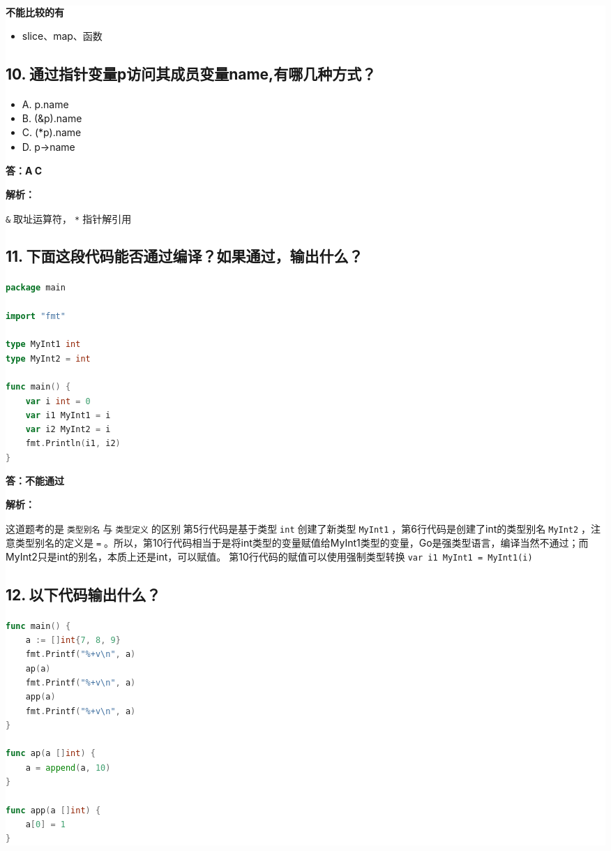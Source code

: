 **不能比较的有**

- slice、map、函数

## 10. 通过指针变量p访问其成员变量name,有哪几种方式？

- A. p.name
- B. (&p).name
- C. (*p).name
- D. p->name

**答：A C**

**解析：**

`&` 取址运算符， `*` 指针解引用

## 11. 下面这段代码能否通过编译？如果通过，输出什么？

```go
package main

import "fmt"

type MyInt1 int
type MyInt2 = int

func main() {
    var i int = 0
    var i1 MyInt1 = i
    var i2 MyInt2 = i
    fmt.Println(i1, i2)
}
```

**答：不能通过**

**解析：**

这道题考的是 `类型别名` 与 `类型定义` 的区别
第5行代码是基于类型 `int` 创建了新类型 `MyInt1` ，第6行代码是创建了int的类型别名 `MyInt2` ，注意类型别名的定义是 `=` 。所以，第10行代码相当于是将int类型的变量赋值给MyInt1类型的变量，Go是强类型语言，编译当然不通过；而MyInt2只是int的别名，本质上还是int，可以赋值。
第10行代码的赋值可以使用强制类型转换 `var i1 MyInt1 = MyInt1(i)` 

## 12. 以下代码输出什么？

```go
func main() {
    a := []int{7, 8, 9}
    fmt.Printf("%+v\n", a)
    ap(a)
    fmt.Printf("%+v\n", a)
    app(a)
    fmt.Printf("%+v\n", a)
}

func ap(a []int) {
    a = append(a, 10)
}

func app(a []int) {
    a[0] = 1
}
```
